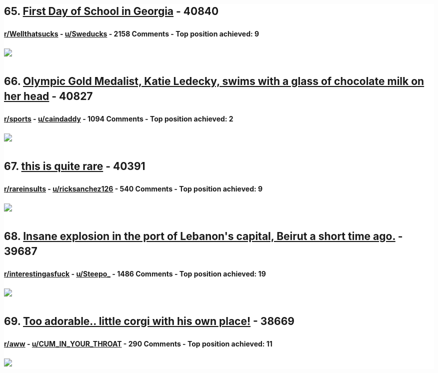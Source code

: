 ## 65. [First Day of School in Georgia](http://reddit.com/r/Wellthatsucks/comments/i3m5f1/first_day_of_school_in_georgia/) - 40840
#### [r/Wellthatsucks](http://reddit.com/r/Wellthatsucks) - [u/Sweducks](http://reddit.com/u/Sweducks) - 2158 Comments - Top position achieved: 9

<a href="https://imgur.com/dWkjunI"><img src="https://b.thumbs.redditmedia.com/4Ds4Vbb6DgFcrdaPvyjjtLGIqvzRIW6spbPj7BUfvzw.jpg"></img></a>

## 66. [Olympic Gold Medalist, Katie Ledecky, swims with a glass of chocolate milk on her head](http://reddit.com/r/sports/comments/i3irih/olympic_gold_medalist_katie_ledecky_swims_with_a/) - 40827
#### [r/sports](http://reddit.com/r/sports) - [u/caindaddy](http://reddit.com/u/caindaddy) - 1094 Comments - Top position achieved: 2

<a href="https://v.redd.it/iwy4q7qqfze51"><img src="https://b.thumbs.redditmedia.com/IazJac8T94dyA23xPQahxsReyqSgNyXL_-V9vOrcMhM.jpg"></img></a>

## 67. [this is quite rare](http://reddit.com/r/rareinsults/comments/i3oq4b/this_is_quite_rare/) - 40391
#### [r/rareinsults](http://reddit.com/r/rareinsults) - [u/ricksanchez126](http://reddit.com/u/ricksanchez126) - 540 Comments - Top position achieved: 9

<a href="https://i.redd.it/bf2qud7k31f51.jpg"><img src="https://a.thumbs.redditmedia.com/CM_S-LkLRENs-CbNcIqRk7dCF7PZRbu5fOqk2JsvSS4.jpg"></img></a>

## 68. [Insane explosion in the port of Lebanon's capital, Beirut a short time ago.](http://reddit.com/r/interestingasfuck/comments/i3lz39/insane_explosion_in_the_port_of_lebanons_capital/) - 39687
#### [r/interestingasfuck](http://reddit.com/r/interestingasfuck) - [u/Steepo_](http://reddit.com/u/Steepo_) - 1486 Comments - Top position achieved: 19

<a href="https://gfycat.com/corruptgorgeousbackswimmer"><img src="https://b.thumbs.redditmedia.com/iqLPzNWlIhIUHPyzgk5KT6qcZKHhFusQu2Y7wLf6PmU.jpg"></img></a>

## 69. [Too adorable.. little corgi with his own place!](http://reddit.com/r/aww/comments/i3afaf/too_adorable_little_corgi_with_his_own_place/) - 38669
#### [r/aww](http://reddit.com/r/aww) - [u/CUM_IN_YOUR_THROAT](http://reddit.com/u/CUM_IN_YOUR_THROAT) - 290 Comments - Top position achieved: 11

<a href="https://gfycat.com/tatteredsnivelingeuropeanpolecat"><img src="https://a.thumbs.redditmedia.com/WR8-60n4U0HGuGZiRY_F4p86IBojqmFeGBrdlwZ-Ni4.jpg"></img></a>
